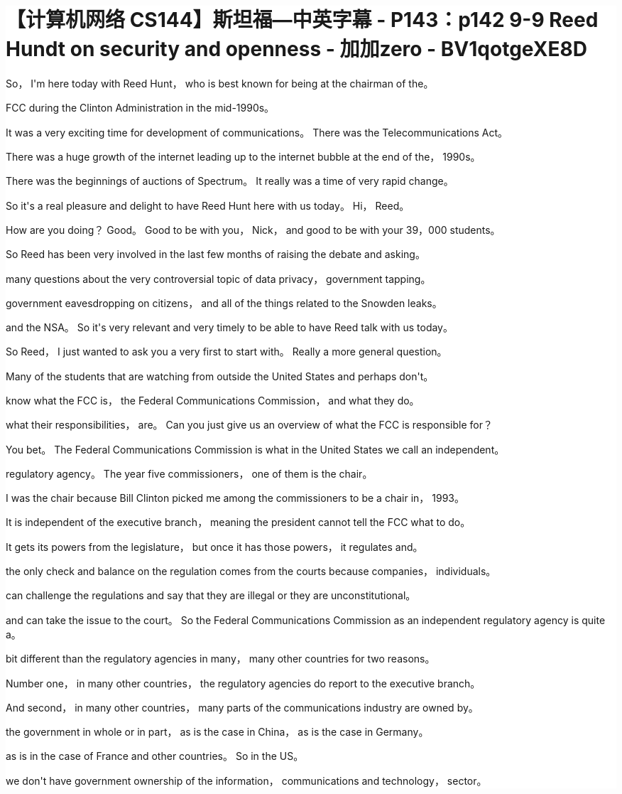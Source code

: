 # 【计算机网络 CS144】斯坦福—中英字幕 - P143：p142 9-9 Reed Hundt on security and openness - 加加zero - BV1qotgeXE8D

 So， I'm here today with Reed Hunt， who is best known for being at the chairman of the。

 FCC during the Clinton Administration in the mid-1990s。

 It was a very exciting time for development of communications。 There was the Telecommunications Act。

 There was a huge growth of the internet leading up to the internet bubble at the end of the， 1990s。

 There was the beginnings of auctions of Spectrum。 It really was a time of very rapid change。

 So it's a real pleasure and delight to have Reed Hunt here with us today。 Hi， Reed。

 How are you doing？ Good。 Good to be with you， Nick， and good to be with your 39，000 students。

 So Reed has been very involved in the last few months of raising the debate and asking。

 many questions about the very controversial topic of data privacy， government tapping。

 government eavesdropping on citizens， and all of the things related to the Snowden leaks。

 and the NSA。 So it's very relevant and very timely to be able to have Reed talk with us today。

 So Reed， I just wanted to ask you a very first to start with。 Really a more general question。

 Many of the students that are watching from outside the United States and perhaps don't。

 know what the FCC is， the Federal Communications Commission， and what they do。

 what their responsibilities， are。 Can you just give us an overview of what the FCC is responsible for？

 You bet。 The Federal Communications Commission is what in the United States we call an independent。

 regulatory agency。 The year five commissioners， one of them is the chair。

 I was the chair because Bill Clinton picked me among the commissioners to be a chair in， 1993。

 It is independent of the executive branch， meaning the president cannot tell the FCC what to do。

 It gets its powers from the legislature， but once it has those powers， it regulates and。

 the only check and balance on the regulation comes from the courts because companies， individuals。

 can challenge the regulations and say that they are illegal or they are unconstitutional。

 and can take the issue to the court。 So the Federal Communications Commission as an independent regulatory agency is quite a。

 bit different than the regulatory agencies in many， many other countries for two reasons。

 Number one， in many other countries， the regulatory agencies do report to the executive branch。

 And second， in many other countries， many parts of the communications industry are owned by。

 the government in whole or in part， as is the case in China， as is the case in Germany。

 as is in the case of France and other countries。 So in the US。

 we don't have government ownership of the information， communications and technology， sector。
